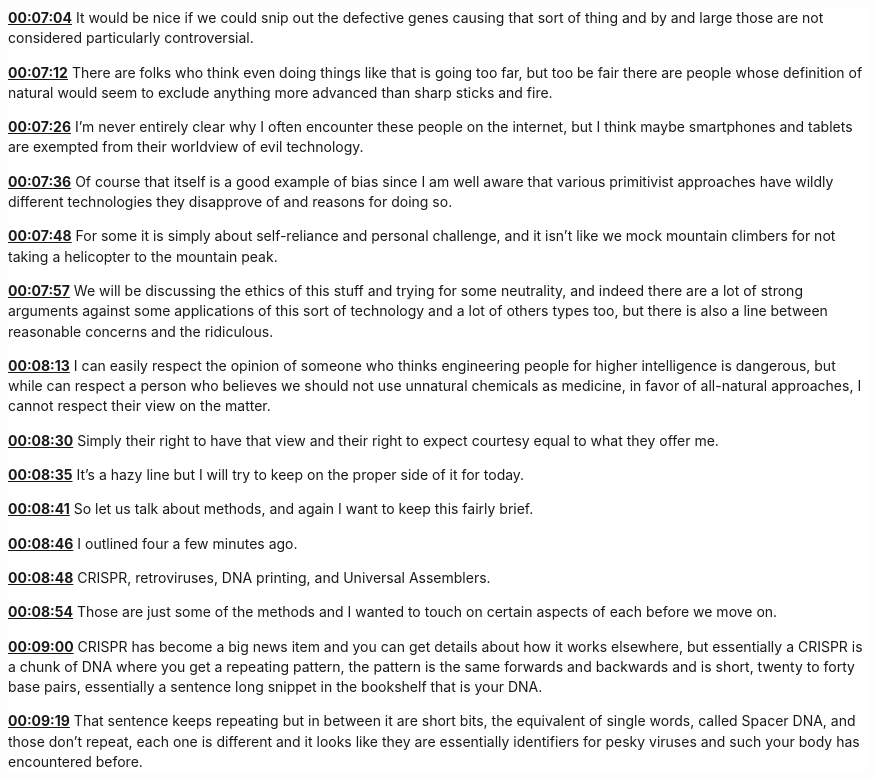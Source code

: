 **[00:07:04](https://youtube.com/watch?v=1nZn3gMHPxg&t=00h07m04s)**  It would be nice if we could snip out the defective genes causing that sort of thing and by and large those are not considered particularly controversial. 

**[00:07:12](https://youtube.com/watch?v=1nZn3gMHPxg&t=00h07m12s)**  There are folks who think even doing things like that is going too far, but too be fair there are people whose definition of natural would seem to exclude anything more advanced than sharp sticks and fire. 

**[00:07:26](https://youtube.com/watch?v=1nZn3gMHPxg&t=00h07m26s)**  I’m never entirely clear why I often encounter these people on the internet, but I think maybe smartphones and tablets are exempted from their worldview of evil technology. 

**[00:07:36](https://youtube.com/watch?v=1nZn3gMHPxg&t=00h07m36s)**  Of course that itself is a good example of bias since I am well aware that various primitivist approaches have wildly different technologies they disapprove of and reasons for doing so. 

**[00:07:48](https://youtube.com/watch?v=1nZn3gMHPxg&t=00h07m48s)**  For some it is simply about self-reliance and personal challenge, and it isn’t like we mock mountain climbers for not taking a helicopter to the mountain peak. 

**[00:07:57](https://youtube.com/watch?v=1nZn3gMHPxg&t=00h07m57s)**  We will be discussing the ethics of this stuff and trying for some neutrality, and indeed there are a lot of strong arguments against some applications of this sort of technology and a lot of others types too, but there is also a line between reasonable concerns and the ridiculous. 

**[00:08:13](https://youtube.com/watch?v=1nZn3gMHPxg&t=00h08m13s)**  I can easily respect the opinion of someone who thinks engineering people for higher intelligence is dangerous, but while can respect a person who believes we should not use unnatural chemicals as medicine, in favor of all-natural approaches, I cannot respect their view on the matter. 

**[00:08:30](https://youtube.com/watch?v=1nZn3gMHPxg&t=00h08m30s)**  Simply their right to have that view and their right to expect courtesy equal to what they offer me. 

**[00:08:35](https://youtube.com/watch?v=1nZn3gMHPxg&t=00h08m35s)**  It’s a hazy line but I will try to keep on the proper side of it for today. 

**[00:08:41](https://youtube.com/watch?v=1nZn3gMHPxg&t=00h08m41s)**  So let us talk about methods, and again I want to keep this fairly brief. 

**[00:08:46](https://youtube.com/watch?v=1nZn3gMHPxg&t=00h08m46s)**  I outlined four a few minutes ago. 

**[00:08:48](https://youtube.com/watch?v=1nZn3gMHPxg&t=00h08m48s)**  CRISPR, retroviruses, DNA printing, and Universal Assemblers. 

**[00:08:54](https://youtube.com/watch?v=1nZn3gMHPxg&t=00h08m54s)**  Those are just some of the methods and I wanted to touch on certain aspects of each before we move on. 

**[00:09:00](https://youtube.com/watch?v=1nZn3gMHPxg&t=00h09m00s)**  CRISPR has become a big news item and you can get details about how it works elsewhere, but essentially a CRISPR is a chunk of DNA where you get a repeating pattern, the pattern is the same forwards and backwards and is short, twenty to forty base pairs, essentially a sentence long snippet in the bookshelf that is your DNA. 

**[00:09:19](https://youtube.com/watch?v=1nZn3gMHPxg&t=00h09m19s)**  That sentence keeps repeating but in between it are short bits, the equivalent of single words, called Spacer DNA, and those don’t repeat, each one is different and it looks like they are essentially identifiers for pesky viruses and such your body has encountered before. 
